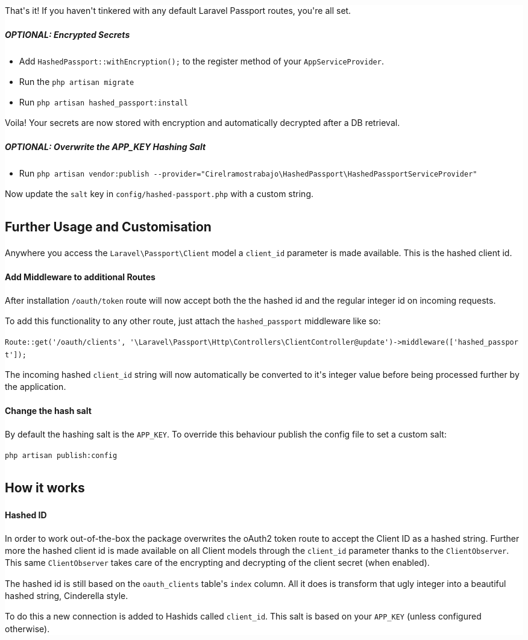 That's it! If you haven't tinkered with any default Laravel Passport routes, you're all set. 

##### OPTIONAL: Encrypted Secrets
* Add `HashedPassport::withEncryption();` to the register method of your `AppServiceProvider`.

* Run the `php artisan migrate`

* Run `php artisan hashed_passport:install`

Voila! Your secrets are now stored with encryption and automatically decrypted after a DB retrieval.

##### OPTIONAL: Overwrite the APP_KEY Hashing Salt
* Run `php artisan vendor:publish --provider="Cirelramostrabajo\HashedPassport\HashedPassportServiceProvider"` 
 
Now update the `salt` key in `config/hashed-passport.php` with a custom string.

Further Usage and Customisation
-----

Anywhere you access the `Laravel\Passport\Client` model a `client_id` parameter is made available. This is the hashed client id. 

#### Add Middleware to additional Routes
After installation `/oauth/token` route will now accept both the the hashed id and the regular integer id on incoming requests.

To add this functionality to any other route, just attach the `hashed_passport` middleware like so:

`Route::get('/oauth/clients', '\Laravel\Passport\Http\Controllers\ClientController@update')->middleware(['hashed_passport']);`

The incoming hashed `client_id` string will now automatically be converted to it's integer value before being processed further by the application.

#### Change the hash salt
By default the hashing salt is the `APP_KEY`. To override this behaviour publish the config file to set a custom salt:

`php artisan publish:config`

How it works
-----

#### Hashed ID
In order to work out-of-the-box the package overwrites the oAuth2 token route to accept the Client ID as a hashed string. Further more the hashed client id is made available on all Client models through the `client_id` parameter thanks to the `ClientObserver`. This same `ClientObserver` takes care of the encrypting and decrypting of the client secret (when enabled). 

The hashed id is still based on the `oauth_clients` table's `index` column. All it does is transform that ugly integer into a beautiful hashed string, Cinderella style.

To do this a new connection is added to Hashids called `client_id`. This salt is based on your `APP_KEY` (unless configured otherwise).
